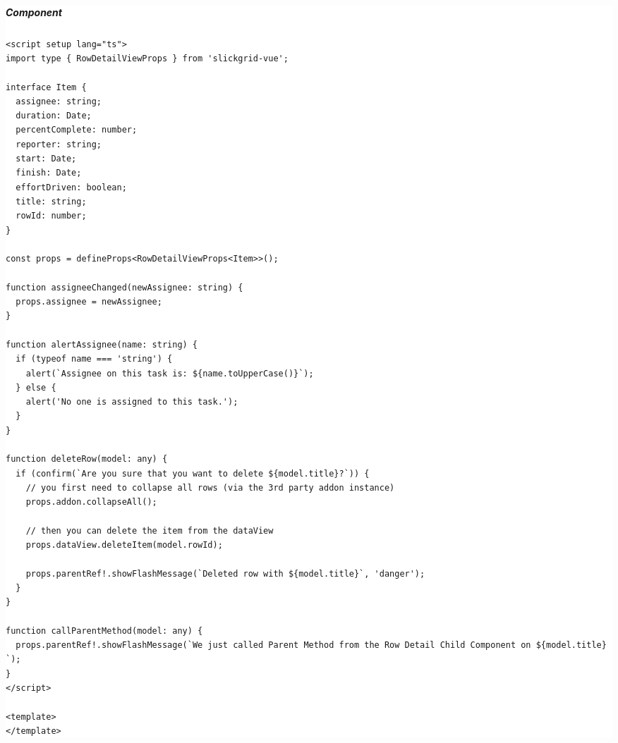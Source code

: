 ##### Component
```vue
<script setup lang="ts">
import type { RowDetailViewProps } from 'slickgrid-vue';

interface Item {
  assignee: string;
  duration: Date;
  percentComplete: number;
  reporter: string;
  start: Date;
  finish: Date;
  effortDriven: boolean;
  title: string;
  rowId: number;
}

const props = defineProps<RowDetailViewProps<Item>>();

function assigneeChanged(newAssignee: string) {
  props.assignee = newAssignee;
}

function alertAssignee(name: string) {
  if (typeof name === 'string') {
    alert(`Assignee on this task is: ${name.toUpperCase()}`);
  } else {
    alert('No one is assigned to this task.');
  }
}

function deleteRow(model: any) {
  if (confirm(`Are you sure that you want to delete ${model.title}?`)) {
    // you first need to collapse all rows (via the 3rd party addon instance)
    props.addon.collapseAll();

    // then you can delete the item from the dataView
    props.dataView.deleteItem(model.rowId);

    props.parentRef!.showFlashMessage(`Deleted row with ${model.title}`, 'danger');
  }
}

function callParentMethod(model: any) {
  props.parentRef!.showFlashMessage(`We just called Parent Method from the Row Detail Child Component on ${model.title}`);
}
</script>

<template>
</template>
```
